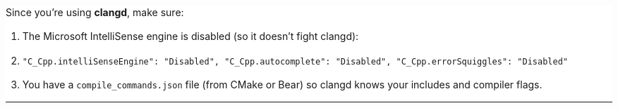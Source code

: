 Since you’re using **clangd**, make sure:

1. The Microsoft IntelliSense engine is disabled (so it doesn’t fight clangd):
    

2. `"C_Cpp.intelliSenseEngine": "Disabled", "C_Cpp.autocomplete": "Disabled", "C_Cpp.errorSquiggles": "Disabled"`
    
3. You have a `compile_commands.json` file (from CMake or Bear) so clangd knows your includes and compiler flags.
    

---


